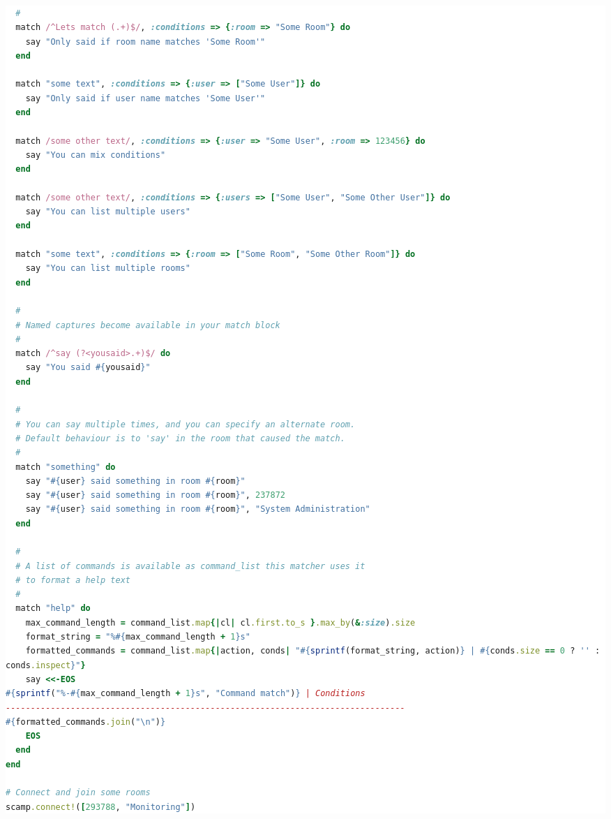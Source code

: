 ``` ruby
  # 
  match /^Lets match (.+)$/, :conditions => {:room => "Some Room"} do
    say "Only said if room name matches 'Some Room'"
  end
  
  match "some text", :conditions => {:user => ["Some User"]} do
    say "Only said if user name matches 'Some User'"
  end
  
  match /some other text/, :conditions => {:user => "Some User", :room => 123456} do
    say "You can mix conditions"
  end

  match /some other text/, :conditions => {:users => ["Some User", "Some Other User"]} do
    say "You can list multiple users"
  end

  match "some text", :conditions => {:room => ["Some Room", "Some Other Room"]} do
    say "You can list multiple rooms"
  end

  # 
  # Named captures become available in your match block
  # 
  match /^say (?<yousaid>.+)$/ do
    say "You said #{yousaid}"
  end
  
  # 
  # You can say multiple times, and you can specify an alternate room.
  # Default behaviour is to 'say' in the room that caused the match.
  # 
  match "something" do
    say "#{user} said something in room #{room}"
    say "#{user} said something in room #{room}", 237872
    say "#{user} said something in room #{room}", "System Administration"
  end
  
  # 
  # A list of commands is available as command_list this matcher uses it
  # to format a help text
  # 
  match "help" do
    max_command_length = command_list.map{|cl| cl.first.to_s }.max_by(&:size).size
    format_string = "%#{max_command_length + 1}s"
    formatted_commands = command_list.map{|action, conds| "#{sprintf(format_string, action)} | #{conds.size == 0 ? '' : conds.inspect}"}
    say <<-EOS
#{sprintf("%-#{max_command_length + 1}s", "Command match")} | Conditions
--------------------------------------------------------------------------------
#{formatted_commands.join("\n")}
    EOS
  end
end
  
# Connect and join some rooms
scamp.connect!([293788, "Monitoring"])
```
